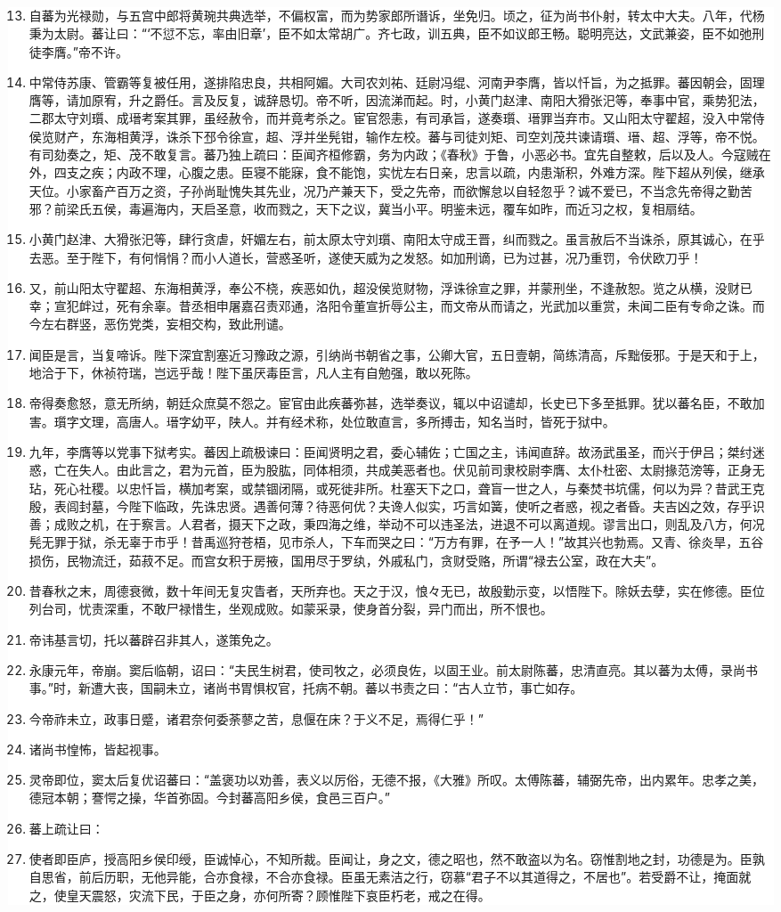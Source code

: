 13. <span id="卷六十六_陈王列传第五十六-13"></span>
自蕃为光禄勋，与五宫中郎将黄琬共典选举，不偏权富，而为势家郎所谮诉，坐免归。顷之，征为尚书仆射，转太中大夫。八年，代杨秉为太尉。蕃让曰：“‘不愆不忘，率由旧章’，臣不如太常胡广。齐七政，训五典，臣不如议郎王畅。聪明亮达，文武兼姿，臣不如弛刑徒李膺。”帝不许。

14. <span id="卷六十六_陈王列传第五十六-14"></span>
中常侍苏康、管霸等复被任用，遂排陷忠良，共相阿媚。大司农刘祐、廷尉冯绲、河南尹李膺，皆以忏旨，为之抵罪。蕃因朝会，固理膺等，请加原宥，升之爵任。言及反复，诚辞恳切。帝不听，因流涕而起。时，小黄门赵津、南阳大猾张汜等，奉事中官，乘势犯法，二郡太守刘瓆、成瑨考案其罪，虽经赦令，而并竟考杀之。宦官怨恚，有司承旨，遂奏瓆、瑨罪当弃市。又山阳太守翟超，没入中常侍侯览财产，东海相黄浮，诛杀下邳令徐宣，超、浮并坐髡钳，输作左校。蕃与司徒刘矩、司空刘茂共谏请瓆、瑨、超、浮等，帝不悦。有司劾奏之，矩、茂不敢复言。蕃乃独上疏曰：臣闻齐桓修霸，务为内政；《春秋》于鲁，小恶必书。宜先自整敕，后以及人。今寇贼在外，四支之疾；内政不理，心腹之患。臣寝不能寐，食不能饱，实忧左右日亲，忠言以疏，内患渐积，外难方深。陛下超从列侯，继承天位。小家畜产百万之资，子孙尚耻愧失其先业，况乃产兼天下，受之先帝，而欲懈怠以自轻忽乎？诚不爱已，不当念先帝得之勤苦邪？前梁氏五侯，毒遍海内，天启圣意，收而戮之，天下之议，冀当小平。明鉴未远，覆车如昨，而近习之权，复相扇结。

15. <span id="卷六十六_陈王列传第五十六-15"></span>
小黄门赵津、大猾张汜等，肆行贪虐，奸媚左右，前太原太守刘瓆、南阳太守成王晋，纠而戮之。虽言赦后不当诛杀，原其诚心，在乎去恶。至于陛下，有何悁悁？而小人道长，营惑圣听，遂使天威为之发怒。如加刑谪，已为过甚，况乃重罚，令伏欧刀乎！

16. <span id="卷六十六_陈王列传第五十六-16"></span>
又，前山阳太守翟超、东海相黄浮，奉公不桡，疾恶如仇，超没侯览财物，浮诛徐宣之罪，并蒙刑坐，不逢赦恕。览之从横，没财已幸；宣犯衅过，死有余辜。昔丞相申屠嘉召责邓通，洛阳令董宣折辱公主，而文帝从而请之，光武加以重赏，未闻二臣有专命之诛。而今左右群竖，恶伤党类，妄相交构，致此刑谴。

17. <span id="卷六十六_陈王列传第五十六-17"></span>
闻臣是言，当复啼诉。陛下深宜割塞近习豫政之源，引纳尚书朝省之事，公卿大官，五日壹朝，简练清高，斥黜佞邪。于是天和于上，地洽于下，休祯符瑞，岂远乎哉！陛下虽厌毒臣言，凡人主有自勉强，敢以死陈。

18. <span id="卷六十六_陈王列传第五十六-18"></span>
帝得奏愈怒，意无所纳，朝廷众庶莫不怨之。宦官由此疾蕃弥甚，选举奏议，辄以中诏谴却，长史已下多至抵罪。犹以蕃名臣，不敢加害。瓆字文理，高唐人。瑨字幼平，陕人。并有经术称，处位敢直言，多所搏击，知名当时，皆死于狱中。

19. <span id="卷六十六_陈王列传第五十六-19"></span>
九年，李膺等以党事下狱考实。蕃因上疏极谏曰：臣闻贤明之君，委心辅佐；亡国之主，讳闻直辞。故汤武虽圣，而兴于伊吕；桀纣迷惑，亡在失人。由此言之，君为元首，臣为股肱，同体相须，共成美恶者也。伏见前司隶校尉李膺、太仆杜密、太尉掾范滂等，正身无玷，死心社稷。以忠忏旨，横加考案，或禁锢闭隔，或死徙非所。杜塞天下之口，聋盲一世之人，与秦焚书坑儒，何以为异？昔武王克殷，表闾封墓，今陛下临政，先诛忠贤。遇善何薄？待恶何优？夫谗人似实，巧言如簧，使听之者惑，视之者昏。夫吉凶之效，存乎识善；成败之机，在于察言。人君者，摄天下之政，秉四海之维，举动不可以违圣法，进退不可以离道规。谬言出口，则乱及八方，何况髡无罪于狱，杀无辜于市乎！昔禹巡狩苍梧，见市杀人，下车而哭之曰：“万方有罪，在予一人！”故其兴也勃焉。又青、徐炎旱，五谷损伤，民物流迁，茹菽不足。而宫女积于房掖，国用尽于罗纨，外戚私门，贪财受赂，所谓“禄去公室，政在大夫”。

20. <span id="卷六十六_陈王列传第五十六-20"></span>
昔春秋之末，周德衰微，数十年间无复灾眚者，天所弃也。天之于汉，悢々无已，故殷勤示变，以悟陛下。除妖去孽，实在修德。臣位列台司，忧责深重，不敢尸禄惜生，坐观成败。如蒙采录，使身首分裂，异门而出，所不恨也。

21. <span id="卷六十六_陈王列传第五十六-21"></span>
帝讳基言切，托以蕃辟召非其人，遂策免之。

22. <span id="卷六十六_陈王列传第五十六-22"></span>
永康元年，帝崩。窦后临朝，诏曰：“夫民生树君，使司牧之，必须良佐，以固王业。前太尉陈蕃，忠清直亮。其以蕃为太傅，录尚书事。”时，新遭大丧，国嗣未立，诸尚书胃惧权官，托病不朝。蕃以书责之曰：“古人立节，事亡如存。

23. <span id="卷六十六_陈王列传第五十六-23"></span>
今帝祚未立，政事日蹙，诸君奈何委荼蓼之苦，息偃在床？于义不足，焉得仁乎！”

24. <span id="卷六十六_陈王列传第五十六-24"></span>
诸尚书惶怖，皆起视事。

25. <span id="卷六十六_陈王列传第五十六-25"></span>
灵帝即位，窦太后复优诏蕃曰：“盖褒功以劝善，表义以厉俗，无德不报，《大雅》所叹。太傅陈蕃，辅弼先帝，出内累年。忠孝之美，德冠本朝；謇愕之操，华首弥固。今封蕃高阳乡侯，食邑三百户。”

26. <span id="卷六十六_陈王列传第五十六-26"></span>
蕃上疏让曰：

27. <span id="卷六十六_陈王列传第五十六-27"></span>
使者即臣庐，授高阳乡侯印绶，臣诚悼心，不知所裁。臣闻让，身之文，德之昭也，然不敢盗以为名。窃惟割地之封，功德是为。臣孰自思省，前后历职，无他异能，合亦食禄，不合亦食禄。臣虽无素洁之行，窃慕“君子不以其道得之，不居也”。若受爵不让，掩面就之，使皇天震怒，灾流下民，于臣之身，亦何所寄？顾惟陛下哀臣朽老，戒之在得。
